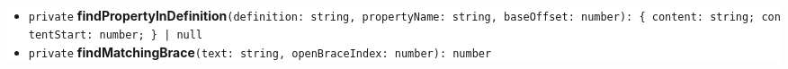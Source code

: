 -   `private` **findPropertyInDefinition**`(definition: string, propertyName: string, baseOffset: number): { content: string; contentStart: number; } | null`
-   `private` **findMatchingBrace**`(text: string, openBraceIndex: number): number`